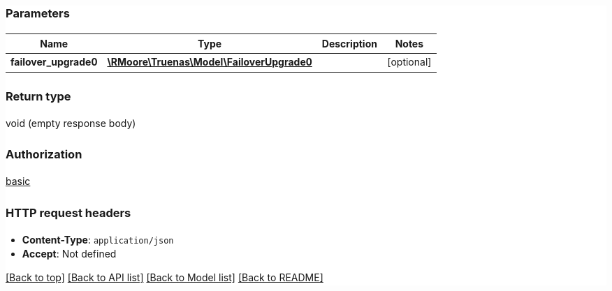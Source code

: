 ### Parameters

Name | Type | Description  | Notes
------------- | ------------- | ------------- | -------------
 **failover_upgrade0** | [**\RMoore\Truenas\Model\FailoverUpgrade0**](../Model/FailoverUpgrade0.md)|  | [optional]

### Return type

void (empty response body)

### Authorization

[basic](../../README.md#basic)

### HTTP request headers

- **Content-Type**: `application/json`
- **Accept**: Not defined

[[Back to top]](#) [[Back to API list]](../../README.md#endpoints)
[[Back to Model list]](../../README.md#models)
[[Back to README]](../../README.md)

